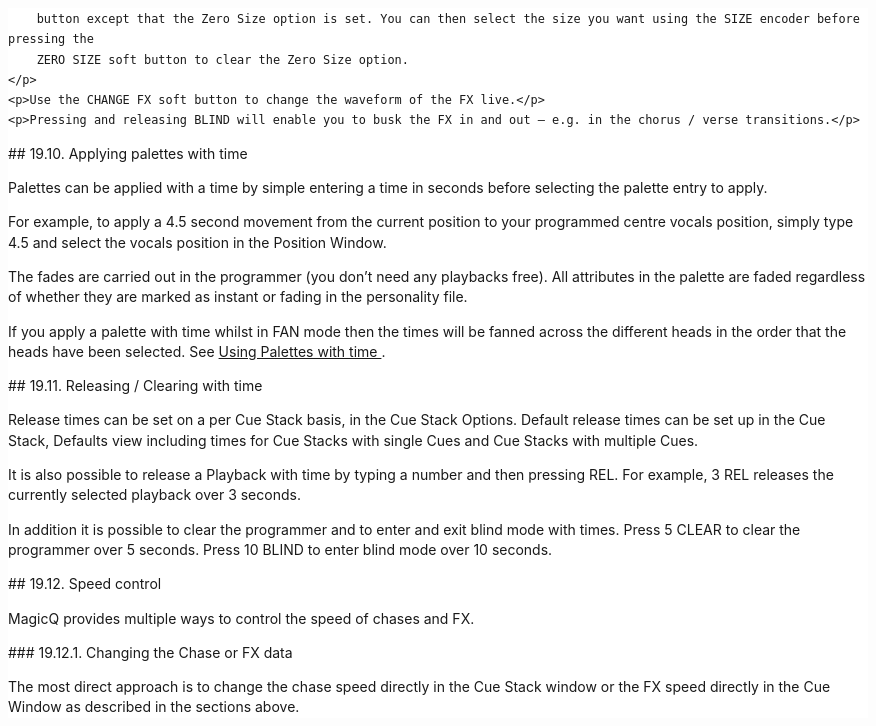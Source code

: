         button except that the Zero Size option is set. You can then select the size you want using the SIZE encoder before pressing the
        ZERO SIZE soft button to clear the Zero Size option.
    </p>
    <p>Use the CHANGE FX soft button to change the waveform of the FX live.</p>
    <p>Pressing and releasing BLIND will enable you to busk the FX in and out – e.g. in the chorus / verse transitions.</p>
</div>
<div class="section">
    ## 19.10.&nbsp;Applying palettes with time
    <p>Palettes can be applied with a time by simple entering a time in seconds before selecting the palette entry to apply.</p>
    <p>
        For example, to apply a 4.5 second movement from the current position to your programmed centre vocals position, simply type 4.5 and
        select the vocals position in the Position Window.
    </p>
    <p>
        The fades are carried out in the programmer (you don’t need any playbacks free). All attributes in the palette are faded regardless
        of whether they are marked as instant or fading in the personality file.
    </p>
    <p>
        If you apply a palette with time whilst in FAN mode then the times will be fanned across the different heads in the order that the
        heads have been selected. See
        <a class="link" href="palettes.html#using-palettes-with-times" title="10.11.&nbsp;Using Palettes with times">
            Using Palettes with time
        </a>
        .
    </p>
</div>
<div class="section">
    ## 19.11.&nbsp;Releasing / Clearing with time
    <p>
        Release times can be set on a per Cue Stack basis, in the Cue Stack Options. Default release times can be set up in the Cue Stack,
        Defaults view including times for Cue Stacks with single Cues and Cue Stacks with multiple Cues.
    </p>
    <p>
        It is also possible to release a Playback with time by typing a number and then pressing REL. For example, 3 REL releases the
        currently selected playback over 3 seconds.
    </p>
    <p>
        In addition it is possible to clear the programmer and to enter and exit blind mode with times. Press 5 CLEAR to clear the
        programmer over 5 seconds. Press 10 BLIND to enter blind mode over 10 seconds.
    </p>
</div>
<div class="section">
    ## 19.12.&nbsp;Speed control
    <p>MagicQ provides multiple ways to control the speed of chases and FX.</p>
    <div class="section">
        ### 19.12.1.&nbsp;Changing the Chase or FX data
        <p>
            The most direct approach is to change the chase speed directly in the Cue Stack window or the FX speed directly in the Cue
            Window as described in the sections above.